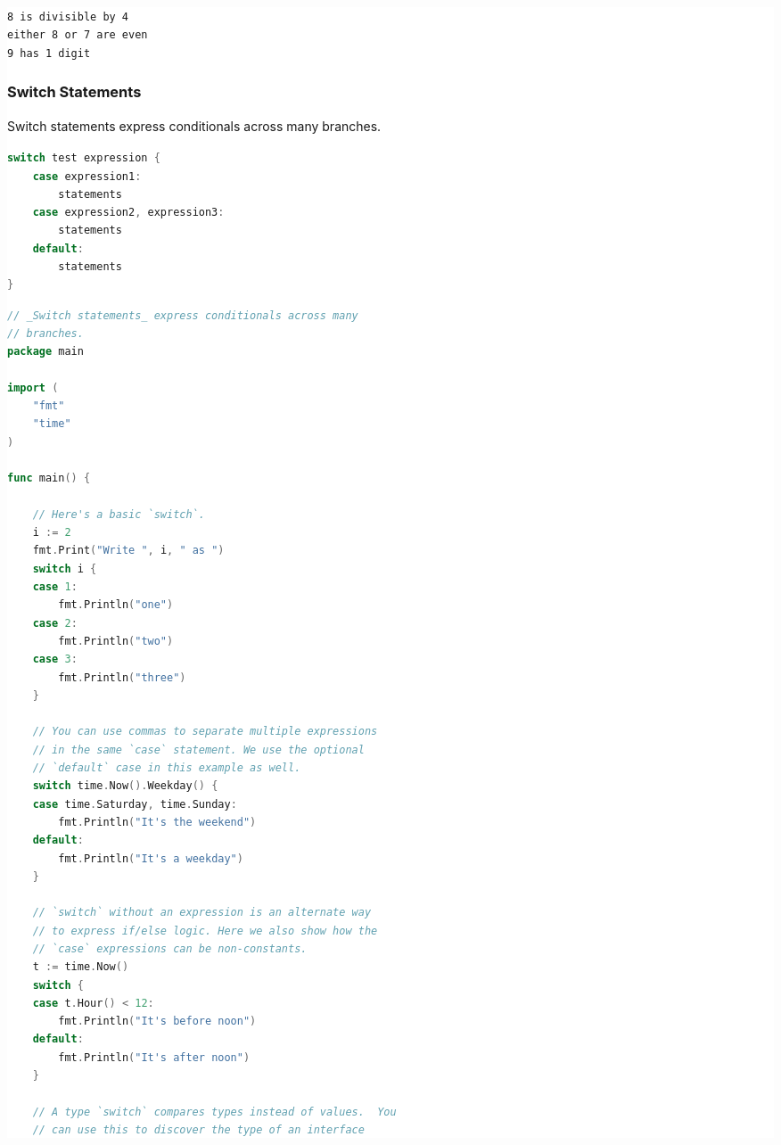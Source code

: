 ```bash
8 is divisible by 4
either 8 or 7 are even
9 has 1 digit
```
### Switch Statements
Switch statements express conditionals across many branches.
```go
switch test expression {
	case expression1:
		statements
	case expression2, expression3:
		statements
	default:
		statements
}
```
```go
// _Switch statements_ express conditionals across many
// branches.
package main

import (
	"fmt"
	"time"
)

func main() {

	// Here's a basic `switch`.
	i := 2
	fmt.Print("Write ", i, " as ")
	switch i {
	case 1:
		fmt.Println("one")
	case 2:
		fmt.Println("two")
	case 3:
		fmt.Println("three")
	}

	// You can use commas to separate multiple expressions
	// in the same `case` statement. We use the optional
	// `default` case in this example as well.
	switch time.Now().Weekday() {
	case time.Saturday, time.Sunday:
		fmt.Println("It's the weekend")
	default:
		fmt.Println("It's a weekday")
	}

	// `switch` without an expression is an alternate way
	// to express if/else logic. Here we also show how the
	// `case` expressions can be non-constants.
	t := time.Now()
	switch {
	case t.Hour() < 12:
		fmt.Println("It's before noon")
	default:
		fmt.Println("It's after noon")
	}

	// A type `switch` compares types instead of values.  You
	// can use this to discover the type of an interface
```